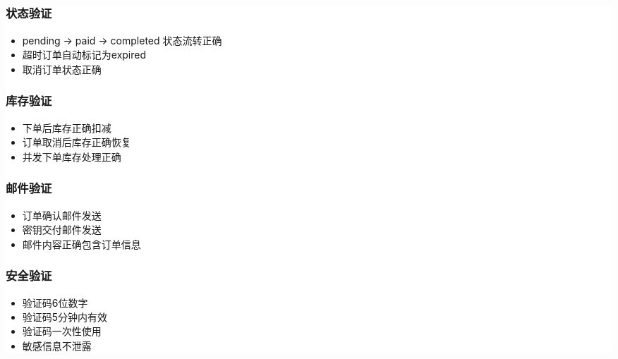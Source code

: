 ### 状态验证
- pending → paid → completed 状态流转正确
- 超时订单自动标记为expired
- 取消订单状态正确

### 库存验证
- 下单后库存正确扣减
- 订单取消后库存正确恢复
- 并发下单库存处理正确

### 邮件验证
- 订单确认邮件发送
- 密钥交付邮件发送
- 邮件内容正确包含订单信息

### 安全验证
- 验证码6位数字
- 验证码5分钟内有效
- 验证码一次性使用
- 敏感信息不泄露
